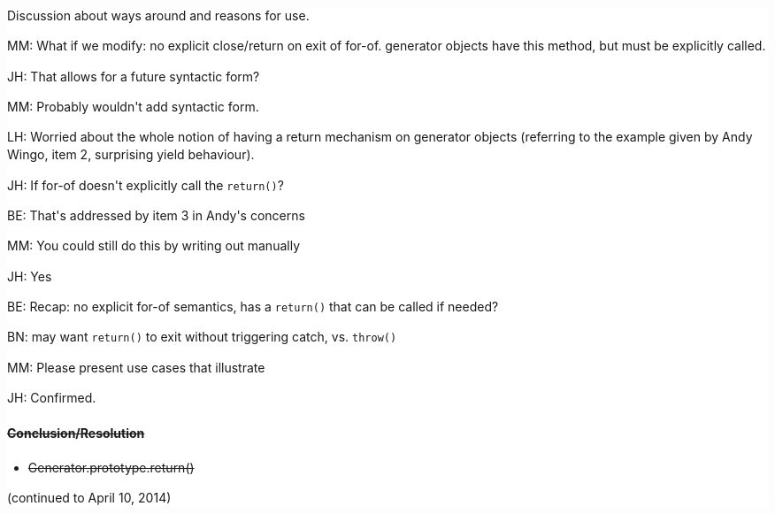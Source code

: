 Discussion about ways around and reasons for use.

MM: What if we modify: no explicit close/return on exit of for-of. generator objects have this method, but must be explicitly called.

JH: That allows for a future syntactic form?

MM: Probably wouldn't add syntactic form.

LH: Worried about the whole notion of having a return mechanism on generator objects (referring to the example given by Andy Wingo, item 2, surprising yield behaviour).

JH: If for-of doesn't explicitly call the `return()`?

BE: That's addressed by item 3 in Andy's concerns

MM: You could still do this by writing out manually

JH: Yes

BE: Recap: no explicit for-of semantics, has a `return()` that can be called if needed?

BN: may want `return()` to exit without triggering catch, vs. `throw()`

MM: Please present use cases that illustrate

JH: Confirmed.


#### ~~Conclusion/Resolution~~
- ~~Generator.prototype.return()~~

(continued to April 10, 2014)




